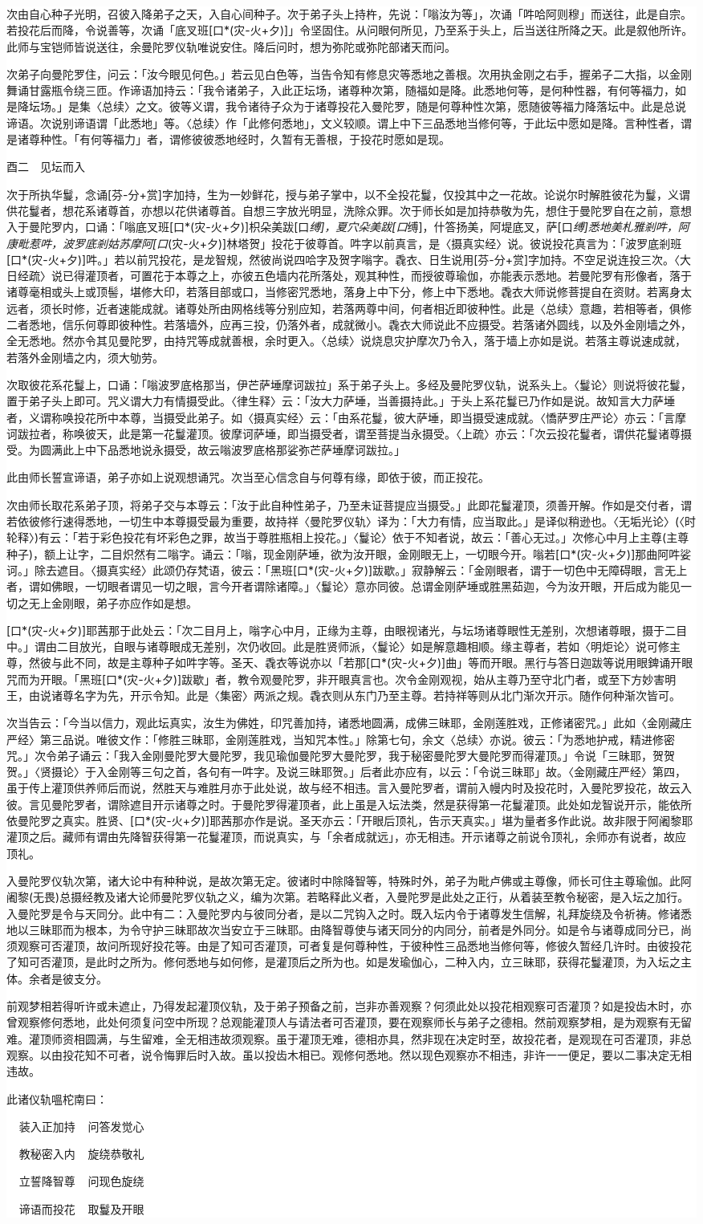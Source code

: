 次由自心种子光明，召彼入降弟子之天，入自心间种子。次于弟子头上持杵，先说：「嗡汝为等」，次诵「吽哈阿则穆」而送往，此是自宗。若投花后而降，令说善等，次诵「底叉班[口*(灾-火+夕)]」令坚固住。从问眼何所见，乃至系于头上，后当送往所降之天。此是叙他所许。此师与宝铠师皆说送往，余曼陀罗仪轨唯说安住。降后问时，想为弥陀或弥陀部诸天而问。

次弟子向曼陀罗住，问云：「汝今眼见何色。」若云见白色等，当告令知有修息灾等悉地之善根。次用执金刚之右手，握弟子二大指，以金刚舞诵甘露瓶令绕三匝。作谛语加持云：「我令诸弟子，入此正坛场，诸尊种次第，随福如是降。此悉地何等，是何种性器，有何等福力，如是降坛场。」是集〈总续〉之文。彼等义谓，我令诸待子众为于诸尊投花入曼陀罗，随是何尊种性次第，愿随彼等福力降落坛中。此是总说谛语。次说别谛语谓「此悉地」等。〈总续〉作「此修何悉地」，文义较顺。谓上中下三品悉地当修何等，于此坛中愿如是降。言种性者，谓是诸尊种性。「有何等福力」者，谓修彼彼悉地经时，久暂有无善根，于投花时愿如是现。

酉二　见坛而入

次于所执华鬘，念诵[芬-分+赏]字加持，生为一妙鲜花，授与弟子掌中，以不全投花鬘，仅投其中之一花故。论说尔时解胜彼花为鬘，义谓供花鬘者，想花系诸尊首，亦想以花供诸尊首。自想三字放光明显，洗除众罪。次于师长如是加持恭敬为先，想住于曼陀罗自在之前，意想入于曼陀罗内，口诵：「嗡底叉班[口*(灾-火+夕)]枳朵美跋[口*缚]，夏穴朵美跋[口*缚]，什答扬美，阿堤底叉，萨[口*缚]悉地美札雅剎吽，阿康毗惹吽，波罗底剎姑苏摩阿[口*(灾-火+夕)]林塔贺」投花于彼尊首。吽字以前真言，是〈摄真实经〉说。彼说投花真言为：「波罗底剎班[口*(灾-火+夕)]吽。」若以前咒投花，是龙智规，然彼尚说四哈字及贺字嗡字。毳衣、日生说用[芬-分+赏]字加持。不空足说连投三次。〈大日经疏〉说已得灌顶者，可置花于本尊之上，亦彼五色墙内花所落处，观其种性，而授彼尊瑜伽，亦能表示悉地。若曼陀罗有形像者，落于诸尊毫相或头上或顶髻，堪修大印，若落目部或口，当修密咒悉地，落身上中下分，修上中下悉地。毳衣大师说修菩提自在资财。若离身太远者，须长时修，近者速能成就。诸尊处所由网格线等分别应知，若落两尊中间，何者相近即彼种性。此是〈总续〉意趣，若相等者，俱修二者悉地，信乐何尊即彼种性。若落墙外，应再三投，仍落外者，成就微小。毳衣大师说此不应摄受。若落诸外圆线，以及外金刚墙之外，全无悉地。然亦令其见曼陀罗，由持咒等成就善根，余时更入。〈总续〉说烧息灾护摩次乃令入，落于墙上亦如是说。若落主尊说速成就，若落外金刚墙之内，须大劬劳。

次取彼花系花鬘上，口诵：「嗡波罗底格那当，伊芒萨埵摩诃跋拉」系于弟子头上。多经及曼陀罗仪轨，说系头上。〈鬘论〉则说将彼花鬘，置于弟子头上即可。咒义谓大力有情摄受此。〈律生释〉云：「汝大力萨埵，当善摄持此。」于头上系花鬘已乃作如是说。故知言大力萨埵者，义谓称唤投花所中本尊，当摄受此弟子。如〈摄真实经〉云：「由系花鬘，彼大萨埵，即当摄受速成就。〈憍萨罗庄严论〉亦云：「言摩诃跋拉者，称唤彼天，此是第一花鬘灌顶。彼摩诃萨埵，即当摄受者，谓至菩提当永摄受。〈上疏〉亦云：「次云投花鬘者，谓供花鬘诸尊摄受。为圆满此上中下品悉地说永摄受，故云嗡波罗底格那娑弥芒萨埵摩诃跋拉。」

此由师长誓宣谛语，弟子亦如上说观想诵咒。次当至心信念自与何尊有缘，即依于彼，而正投花。

次由师长取花系弟子顶，将弟子交与本尊云：「汝于此自种性弟子，乃至未证菩提应当摄受。」此即花鬘灌顶，须善开解。作如是交付者，谓若依彼修行速得悉地，一切生中本尊摄受最为重要，故持祥〈曼陀罗仪轨〉译为：「大力有情，应当取此。」是译似稍逊也。〈无垢光论〉(〈时轮释〉)有云：「若于彩色投花有坏彩色之罪，故当于尊胜瓶相上投花。」〈鬘论〉依于不知者说，故云：「善心无过。」次修心中月上主尊(主尊种子)，额上让字，二目炽然有二嗡字。诵云：「嗡，现金刚萨埵，欲为汝开眼，金刚眼无上，一切眼今开。嗡若[口*(灾-火+夕)]那曲阿吽娑诃。」除去遮目。〈摄真实经〉此颂仍存梵语，彼云：「黑班[口*(灾-火+夕)]跋歇。」寂静解云：「金刚眼者，谓于一切色中无障碍眼，言无上者，谓如佛眼，一切眼者谓见一切之眼，言今开者谓除诸障。」〈鬘论〉意亦同彼。总谓金刚萨埵或胜黑茹迦，今为汝开眼，开后成为能见一切之无上金刚眼，弟子亦应作如是想。

[口*(灾-火+夕)]耶茜那于此处云：「次二目月上，嗡字心中月，正缘为主尊，由眼视诸光，与坛场诸尊眼性无差别，次想诸尊眼，摄于二目中。」谓由二目放光，自眼与诸尊眼成无差别，次仍收回。此是胜贤师派，〈鬘论〉如是解意趣相顺。缘主尊者，若如〈明炬论〉说可修主尊，然彼与此不同，故是主尊种子如吽字等。圣天、毳衣等说亦以「若那[口*(灾-火+夕)]曲」等而开眼。黑行与答日迦跋等说用眼錍诵开眼咒而为开眼。「黑班[口*(灾-火+夕)]跋歇」者，教令观曼陀罗，非开眼真言也。次令金刚观视，始从主尊乃至守北门者，或至下方妙害明王，由说诸尊名字为先，开示令知。此是〈集密〉两派之规。毳衣则从东门乃至主尊。若持祥等则从北门渐次开示。随作何种渐次皆可。

次当告云：「今当以信力，观此坛真实，汝生为佛姓，印咒善加持，诸悉地圆满，成佛三昧耶，金刚莲胜戏，正修诸密咒。」此如〈金刚藏庄严经〉第三品说。唯彼文作：「修胜三昧耶，金刚莲胜戏，当知咒本性。」除第七句，余文〈总续〉亦说。彼云：「为悉地护戒，精进修密咒。」次令弟子诵云：「我入金刚曼陀罗大曼陀罗，我见瑜伽曼陀罗大曼陀罗，我于秘密曼陀罗大曼陀罗而得灌顶。」令说「三昧耶，贺贺贺。」〈贤摄论〉于入金刚等三句之首，各句有一吽字。及说三昧耶贺。」后者此亦应有，以云：「令说三昧耶」故。〈金刚藏庄严经〉第四，虽于传上灌顶供养师后而说，然胜天与难胜月亦于此处说，故与经不相违。言入曼陀罗者，谓前入幔内时及投花时，入曼陀罗投花，故云入彼。言见曼陀罗者，谓除遮目开示诸尊之时。于曼陀罗得灌顶者，此上虽是入坛法类，然是获得第一花鬘灌顶。此处如龙智说开示，能依所依曼陀罗之真实。胜贤、[口*(灾-火+夕)]耶茜那亦作是说。圣天亦云：「开眼后顶礼，告示天真实。」堪为量者多作此说。故非限于阿阇黎耶灌顶之后。藏师有谓由先降智获得第一花鬘灌顶，而说真实，与「余者成就远」，亦无相违。开示诸尊之前说令顶礼，余师亦有说者，故应顶礼。

入曼陀罗仪轨次第，诸大论中有种种说，是故次第无定。彼诸时中除降智等，特殊时外，弟子为毗卢佛或主尊像，师长可住主尊瑜伽。此阿阇黎(无畏)总摄经教及诸大论师曼陀罗仪轨之义，编为次第。若略释此义者，入曼陀罗是此处之正行，从着装至教令秘密，是入坛之加行。入曼陀罗是令与天同分。此中有二：入曼陀罗内与彼同分者，是以二咒钩入之时。既入坛内令于诸尊发生信解，礼拜旋绕及令祈祷。修诸悉地以三昧耶而为根本，为令守护三昧耶故次当安立于三昧耶。由降智尊使与诸天同分的内同分，前者是外同分。如是令与诸尊成同分已，尚须观察可否灌顶，故问所现好投花等。由是了知可否灌顶，可者复是何尊种性，于彼种性三品悉地当修何等，修彼久暂经几许时。由彼投花了知可否灌顶，是此时之所为。修何悉地与如何修，是灌顶后之所为也。如是发瑜伽心，二种入内，立三昧耶，获得花鬘灌顶，为入坛之主体。余者是彼支分。

前观梦相若得听许或未遮止，乃得发起灌顶仪轨，及于弟子预备之前，岂非亦善观察？何须此处以投花相观察可否灌顶？如是投齿木时，亦曾观察修何悉地，此处何须复问空中所现？总观能灌顶人与请法者可否灌顶，要在观察师长与弟子之德相。然前观察梦相，是为观察有无留难。灌顶师资相圆满，与生留难，全无相违故须观察。虽于灌顶无难，德相亦具，然非现在决定时至，故投花者，是观现在可否灌顶，非总观察。以由投花知不可者，说令悔罪后时入故。虽以投齿木相已。观修何悉地。然以现色观察亦不相违，非许一一便足，要以二事决定无相违故。

此诸仪轨嗢柁南曰：

&nbsp;&nbsp;&nbsp;&nbsp;装入正加持&nbsp;&nbsp;&nbsp;&nbsp;问答发觉心

&nbsp;&nbsp;&nbsp;&nbsp;教秘密入内&nbsp;&nbsp;&nbsp;&nbsp;旋绕恭敬礼

&nbsp;&nbsp;&nbsp;&nbsp;立誓降智尊&nbsp;&nbsp;&nbsp;&nbsp;问现色旋绕

&nbsp;&nbsp;&nbsp;&nbsp;谛语而投花&nbsp;&nbsp;&nbsp;&nbsp;取鬘及开眼
